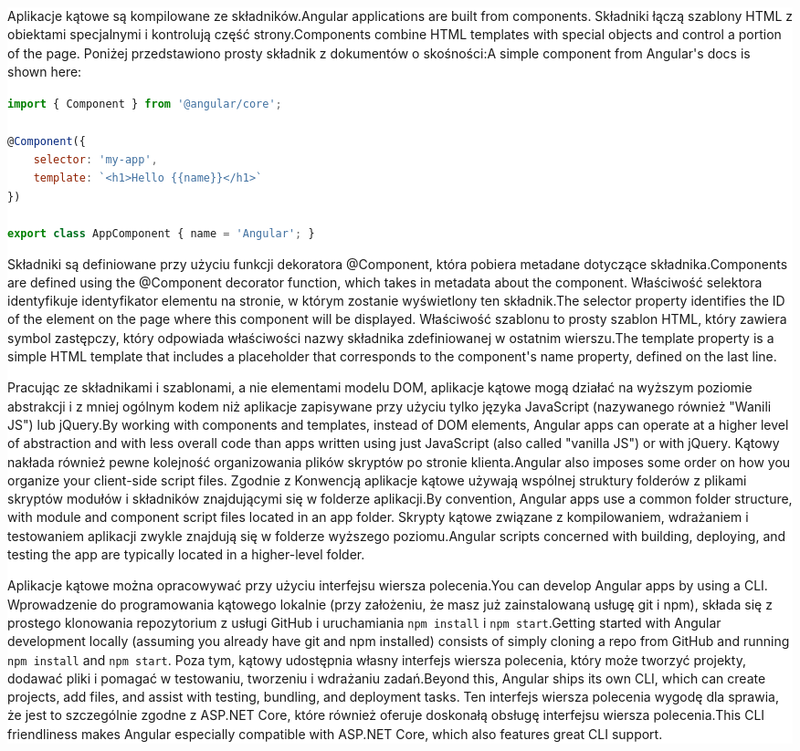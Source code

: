 <span data-ttu-id="747c5-197">Aplikacje kątowe są kompilowane ze składników.</span><span class="sxs-lookup"><span data-stu-id="747c5-197">Angular applications are built from components.</span></span> <span data-ttu-id="747c5-198">Składniki łączą szablony HTML z obiektami specjalnymi i kontrolują część strony.</span><span class="sxs-lookup"><span data-stu-id="747c5-198">Components combine HTML templates with special objects and control a portion of the page.</span></span> <span data-ttu-id="747c5-199">Poniżej przedstawiono prosty składnik z dokumentów o skośności:</span><span class="sxs-lookup"><span data-stu-id="747c5-199">A simple component from Angular's docs is shown here:</span></span>

```js
import { Component } from '@angular/core';

@Component({
    selector: 'my-app',
    template: `<h1>Hello {{name}}</h1>`
})

export class AppComponent { name = 'Angular'; }
```

<span data-ttu-id="747c5-200">Składniki są definiowane przy użyciu funkcji dekoratora @Component, która pobiera metadane dotyczące składnika.</span><span class="sxs-lookup"><span data-stu-id="747c5-200">Components are defined using the @Component decorator function, which takes in metadata about the component.</span></span> <span data-ttu-id="747c5-201">Właściwość selektora identyfikuje identyfikator elementu na stronie, w którym zostanie wyświetlony ten składnik.</span><span class="sxs-lookup"><span data-stu-id="747c5-201">The selector property identifies the ID of the element on the page where this component will be displayed.</span></span> <span data-ttu-id="747c5-202">Właściwość szablonu to prosty szablon HTML, który zawiera symbol zastępczy, który odpowiada właściwości nazwy składnika zdefiniowanej w ostatnim wierszu.</span><span class="sxs-lookup"><span data-stu-id="747c5-202">The template property is a simple HTML template that includes a placeholder that corresponds to the component's name property, defined on the last line.</span></span>

<span data-ttu-id="747c5-203">Pracując ze składnikami i szablonami, a nie elementami modelu DOM, aplikacje kątowe mogą działać na wyższym poziomie abstrakcji i z mniej ogólnym kodem niż aplikacje zapisywane przy użyciu tylko języka JavaScript (nazywanego również "Wanili JS") lub jQuery.</span><span class="sxs-lookup"><span data-stu-id="747c5-203">By working with components and templates, instead of DOM elements, Angular apps can operate at a higher level of abstraction and with less overall code than apps written using just JavaScript (also called "vanilla JS") or with jQuery.</span></span> <span data-ttu-id="747c5-204">Kątowy nakłada również pewne kolejność organizowania plików skryptów po stronie klienta.</span><span class="sxs-lookup"><span data-stu-id="747c5-204">Angular also imposes some order on how you organize your client-side script files.</span></span> <span data-ttu-id="747c5-205">Zgodnie z Konwencją aplikacje kątowe używają wspólnej struktury folderów z plikami skryptów modułów i składników znajdującymi się w folderze aplikacji.</span><span class="sxs-lookup"><span data-stu-id="747c5-205">By convention, Angular apps use a common folder structure, with module and component script files located in an app folder.</span></span> <span data-ttu-id="747c5-206">Skrypty kątowe związane z kompilowaniem, wdrażaniem i testowaniem aplikacji zwykle znajdują się w folderze wyższego poziomu.</span><span class="sxs-lookup"><span data-stu-id="747c5-206">Angular scripts concerned with building, deploying, and testing the app are typically located in a higher-level folder.</span></span>

<span data-ttu-id="747c5-207">Aplikacje kątowe można opracowywać przy użyciu interfejsu wiersza polecenia.</span><span class="sxs-lookup"><span data-stu-id="747c5-207">You can develop Angular apps by using a CLI.</span></span> <span data-ttu-id="747c5-208">Wprowadzenie do programowania kątowego lokalnie (przy założeniu, że masz już zainstalowaną usługę git i npm), składa się z prostego klonowania repozytorium z usługi GitHub i uruchamiania `npm install` i `npm start`.</span><span class="sxs-lookup"><span data-stu-id="747c5-208">Getting started with Angular development locally (assuming you already have git and npm installed) consists of simply cloning a repo from GitHub and running `npm install` and `npm start`.</span></span> <span data-ttu-id="747c5-209">Poza tym, kątowy udostępnia własny interfejs wiersza polecenia, który może tworzyć projekty, dodawać pliki i pomagać w testowaniu, tworzeniu i wdrażaniu zadań.</span><span class="sxs-lookup"><span data-stu-id="747c5-209">Beyond this, Angular ships its own CLI, which can create projects, add files, and assist with testing, bundling, and deployment tasks.</span></span> <span data-ttu-id="747c5-210">Ten interfejs wiersza polecenia wygodę dla sprawia, że jest to szczególnie zgodne z ASP.NET Core, które również oferuje doskonałą obsługę interfejsu wiersza polecenia.</span><span class="sxs-lookup"><span data-stu-id="747c5-210">This CLI friendliness makes Angular especially compatible with ASP.NET Core, which also features great CLI support.</span></span>
